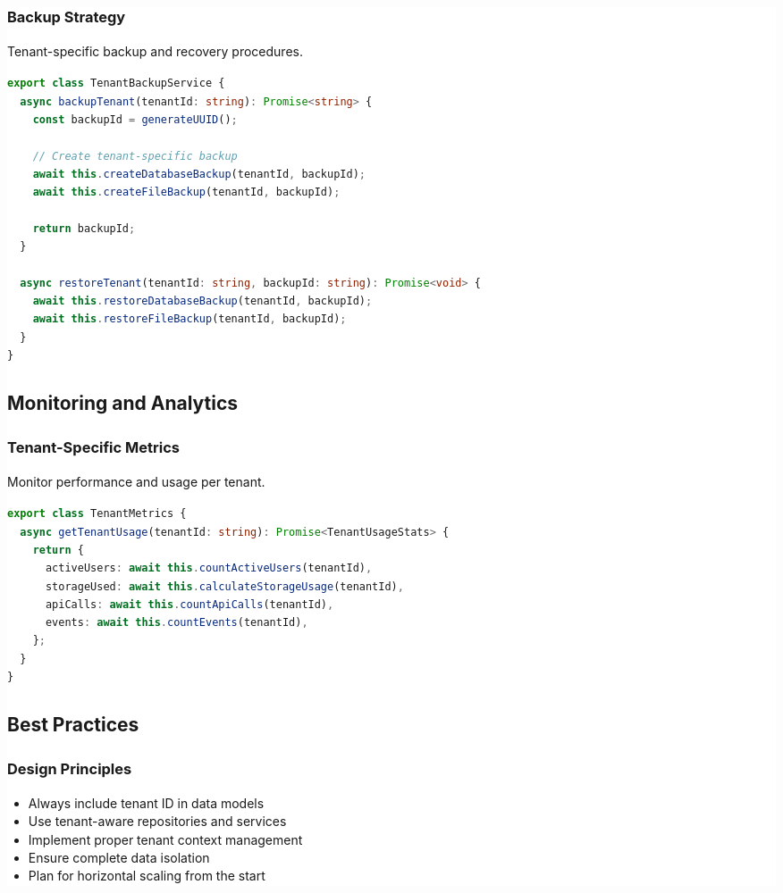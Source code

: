 ### Backup Strategy

Tenant-specific backup and recovery procedures.

```typescript
export class TenantBackupService {
  async backupTenant(tenantId: string): Promise<string> {
    const backupId = generateUUID();

    // Create tenant-specific backup
    await this.createDatabaseBackup(tenantId, backupId);
    await this.createFileBackup(tenantId, backupId);

    return backupId;
  }

  async restoreTenant(tenantId: string, backupId: string): Promise<void> {
    await this.restoreDatabaseBackup(tenantId, backupId);
    await this.restoreFileBackup(tenantId, backupId);
  }
}
```

## Monitoring and Analytics

### Tenant-Specific Metrics

Monitor performance and usage per tenant.

```typescript
export class TenantMetrics {
  async getTenantUsage(tenantId: string): Promise<TenantUsageStats> {
    return {
      activeUsers: await this.countActiveUsers(tenantId),
      storageUsed: await this.calculateStorageUsage(tenantId),
      apiCalls: await this.countApiCalls(tenantId),
      events: await this.countEvents(tenantId),
    };
  }
}
```

## Best Practices

### Design Principles

- Always include tenant ID in data models
- Use tenant-aware repositories and services
- Implement proper tenant context management
- Ensure complete data isolation
- Plan for horizontal scaling from the start
